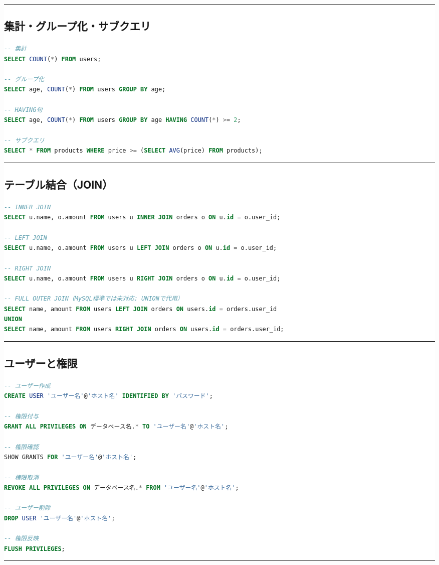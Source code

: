 
---

## 集計・グループ化・サブクエリ

```sql
-- 集計
SELECT COUNT(*) FROM users;

-- グループ化
SELECT age, COUNT(*) FROM users GROUP BY age;

-- HAVING句
SELECT age, COUNT(*) FROM users GROUP BY age HAVING COUNT(*) >= 2;

-- サブクエリ
SELECT * FROM products WHERE price >= (SELECT AVG(price) FROM products);
```

---

## テーブル結合（JOIN）

```sql
-- INNER JOIN
SELECT u.name, o.amount FROM users u INNER JOIN orders o ON u.id = o.user_id;

-- LEFT JOIN
SELECT u.name, o.amount FROM users u LEFT JOIN orders o ON u.id = o.user_id;

-- RIGHT JOIN
SELECT u.name, o.amount FROM users u RIGHT JOIN orders o ON u.id = o.user_id;

-- FULL OUTER JOIN（MySQL標準では未対応: UNIONで代用）
SELECT name, amount FROM users LEFT JOIN orders ON users.id = orders.user_id
UNION
SELECT name, amount FROM users RIGHT JOIN orders ON users.id = orders.user_id;
```

---

## ユーザーと権限

```sql
-- ユーザー作成
CREATE USER 'ユーザー名'@'ホスト名' IDENTIFIED BY 'パスワード';

-- 権限付与
GRANT ALL PRIVILEGES ON データベース名.* TO 'ユーザー名'@'ホスト名';

-- 権限確認
SHOW GRANTS FOR 'ユーザー名'@'ホスト名';

-- 権限取消
REVOKE ALL PRIVILEGES ON データベース名.* FROM 'ユーザー名'@'ホスト名';

-- ユーザー削除
DROP USER 'ユーザー名'@'ホスト名';

-- 権限反映
FLUSH PRIVILEGES;
```

---